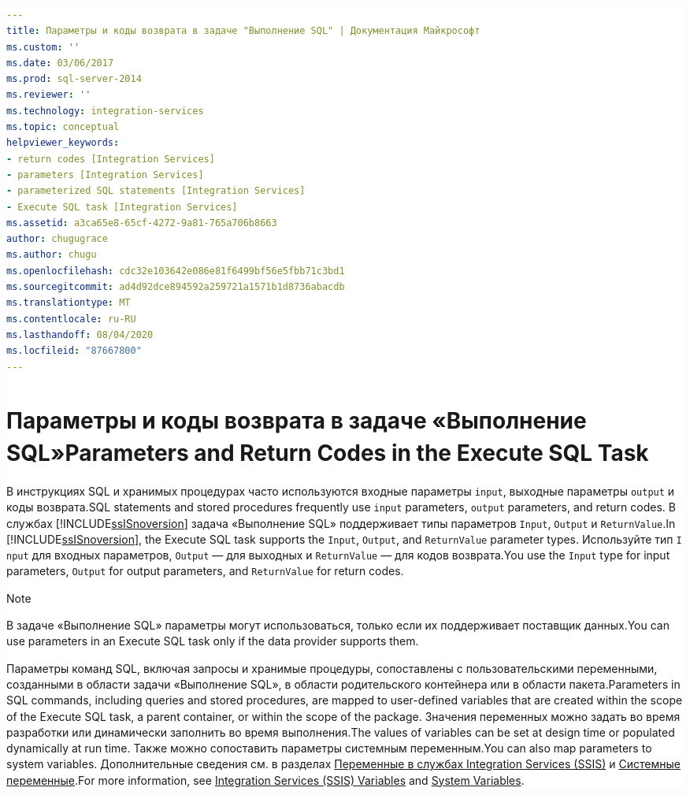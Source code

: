 ```yaml
---
title: Параметры и коды возврата в задаче "Выполнение SQL" | Документация Майкрософт
ms.custom: ''
ms.date: 03/06/2017
ms.prod: sql-server-2014
ms.reviewer: ''
ms.technology: integration-services
ms.topic: conceptual
helpviewer_keywords:
- return codes [Integration Services]
- parameters [Integration Services]
- parameterized SQL statements [Integration Services]
- Execute SQL task [Integration Services]
ms.assetid: a3ca65e8-65cf-4272-9a81-765a706b8663
author: chugugrace
ms.author: chugu
ms.openlocfilehash: cdc32e103642e086e81f6499bf56e5fbb71c3bd1
ms.sourcegitcommit: ad4d92dce894592a259721a1571b1d8736abacdb
ms.translationtype: MT
ms.contentlocale: ru-RU
ms.lasthandoff: 08/04/2020
ms.locfileid: "87667800"
---
```

# <a name="parameters-and-return-codes-in-the-execute-sql-task"></a><span data-ttu-id="1d1c5-102">Параметры и коды возврата в задаче «Выполнение SQL»</span><span class="sxs-lookup"><span data-stu-id="1d1c5-102">Parameters and Return Codes in the Execute SQL Task</span></span>
  <span data-ttu-id="1d1c5-103">В инструкциях SQL и хранимых процедурах часто используются входные параметры `input`, выходные параметры `output` и коды возврата.</span><span class="sxs-lookup"><span data-stu-id="1d1c5-103">SQL statements and stored procedures frequently use `input` parameters, `output` parameters, and return codes.</span></span> <span data-ttu-id="1d1c5-104">В службах [!INCLUDE[ssISnoversion](../includes/ssisnoversion-md.md)] задача «Выполнение SQL» поддерживает типы параметров `Input`, `Output` и `ReturnValue`.</span><span class="sxs-lookup"><span data-stu-id="1d1c5-104">In [!INCLUDE[ssISnoversion](../includes/ssisnoversion-md.md)], the Execute SQL task supports the `Input`, `Output`, and `ReturnValue` parameter types.</span></span> <span data-ttu-id="1d1c5-105">Используйте тип `Input` для входных параметров, `Output` — для выходных и `ReturnValue` — для кодов возврата.</span><span class="sxs-lookup"><span data-stu-id="1d1c5-105">You use the `Input` type for input parameters, `Output` for output parameters, and `ReturnValue` for return codes.</span></span>  
  
> [!NOTE]  
>  <span data-ttu-id="1d1c5-106">В задаче «Выполнение SQL» параметры могут использоваться, только если их поддерживает поставщик данных.</span><span class="sxs-lookup"><span data-stu-id="1d1c5-106">You can use parameters in an Execute SQL task only if the data provider supports them.</span></span>  
  
 <span data-ttu-id="1d1c5-107">Параметры команд SQL, включая запросы и хранимые процедуры, сопоставлены с пользовательскими переменными, созданными в области задачи «Выполнение SQL», в области родительского контейнера или в области пакета.</span><span class="sxs-lookup"><span data-stu-id="1d1c5-107">Parameters in SQL commands, including queries and stored procedures, are mapped to user-defined variables that are created within the scope of the Execute SQL task, a parent container, or within the scope of the package.</span></span> <span data-ttu-id="1d1c5-108">Значения переменных можно задать во время разработки или динамически заполнить во время выполнения.</span><span class="sxs-lookup"><span data-stu-id="1d1c5-108">The values of variables can be set at design time or populated dynamically at run time.</span></span> <span data-ttu-id="1d1c5-109">Также можно сопоставить параметры системным переменным.</span><span class="sxs-lookup"><span data-stu-id="1d1c5-109">You can also map parameters to system variables.</span></span> <span data-ttu-id="1d1c5-110">Дополнительные сведения см. в разделах [Переменные в службах Integration Services (SSIS)](integration-services-ssis-variables.md) и [Системные переменные](system-variables.md).</span><span class="sxs-lookup"><span data-stu-id="1d1c5-110">For more information, see [Integration Services &#40;SSIS&#41; Variables](integration-services-ssis-variables.md) and [System Variables](system-variables.md).</span></span>  
  